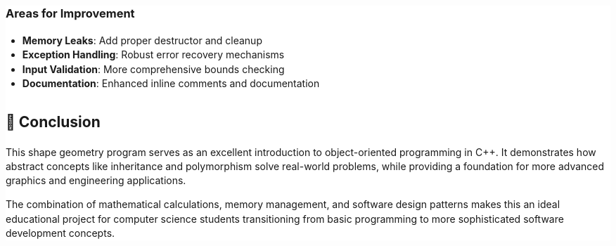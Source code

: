 ### Areas for Improvement
- **Memory Leaks**: Add proper destructor and cleanup
- **Exception Handling**: Robust error recovery mechanisms
- **Input Validation**: More comprehensive bounds checking
- **Documentation**: Enhanced inline comments and documentation

## 🎯 Conclusion

This shape geometry program serves as an excellent introduction to object-oriented programming in C++. It demonstrates how abstract concepts like inheritance and polymorphism solve real-world problems, while providing a foundation for more advanced graphics and engineering applications.

The combination of mathematical calculations, memory management, and software design patterns makes this an ideal educational project for computer science students transitioning from basic programming to more sophisticated software development concepts.

